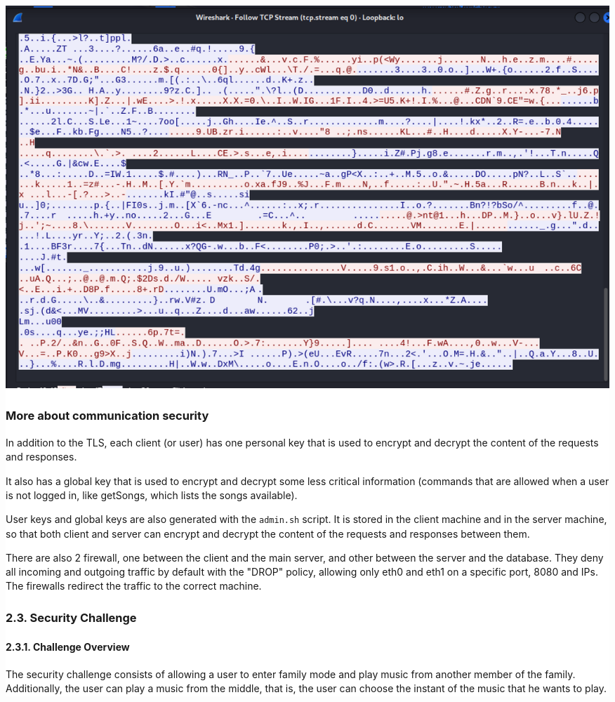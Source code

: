 ![Without TLS](img/server-database_tls.png)

### More about communication security

In addition to the TLS, each client (or user) has one personal key that is used to encrypt and decrypt the content of the requests and responses. 

It also has a global key that is used to encrypt and decrypt some less critical information (commands that are allowed when a user is not logged in, like getSongs, which lists the songs available).

User keys and global keys are also generated with the ```admin.sh``` script. It is stored in the client machine and in the server machine, so that both client and server can encrypt and decrypt the content of the requests and responses between them.

There are also 2 firewall, one between the client and the main server, and other between the server and the database. They deny all incoming and outgoing traffic by default with the "DROP" policy, allowing only eth0 and eth1 on a specific port, 8080 and IPs. The firewalls redirect the traffic to the correct machine.

### 2.3. Security Challenge

#### 2.3.1. Challenge Overview

The security challenge consists of allowing a user to enter family mode and play music from another member of the family. Additionally, the user can play a music from the middle, that is, the user can choose the instant of the music that he wants to play.
